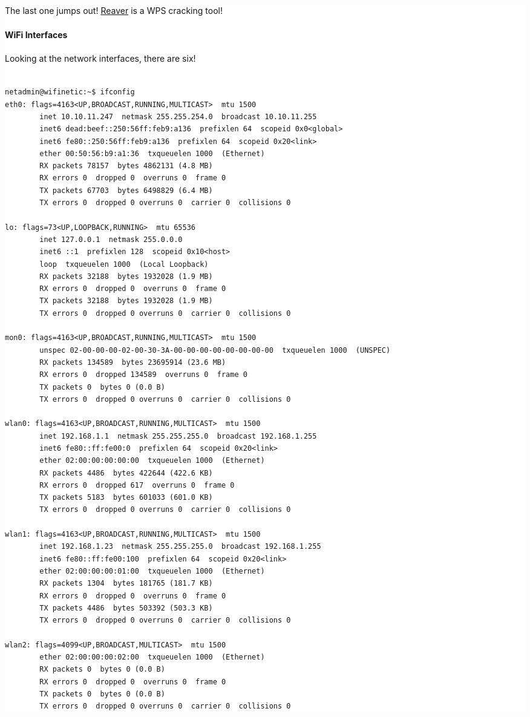 The last one jumps out! [Reaver](https://manpages.ubuntu.com/manpages/jammy/man1/reaver.1.html) is a WPS cracking tool!

#### WiFi Interfaces

Looking at the network interfaces, there are six!

```

netadmin@wifinetic:~$ ifconfig
eth0: flags=4163<UP,BROADCAST,RUNNING,MULTICAST>  mtu 1500
        inet 10.10.11.247  netmask 255.255.254.0  broadcast 10.10.11.255
        inet6 dead:beef::250:56ff:feb9:a136  prefixlen 64  scopeid 0x0<global>
        inet6 fe80::250:56ff:feb9:a136  prefixlen 64  scopeid 0x20<link>
        ether 00:50:56:b9:a1:36  txqueuelen 1000  (Ethernet)
        RX packets 78157  bytes 4862131 (4.8 MB)
        RX errors 0  dropped 0  overruns 0  frame 0
        TX packets 67703  bytes 6498829 (6.4 MB)
        TX errors 0  dropped 0 overruns 0  carrier 0  collisions 0

lo: flags=73<UP,LOOPBACK,RUNNING>  mtu 65536
        inet 127.0.0.1  netmask 255.0.0.0
        inet6 ::1  prefixlen 128  scopeid 0x10<host>
        loop  txqueuelen 1000  (Local Loopback)
        RX packets 32188  bytes 1932028 (1.9 MB)
        RX errors 0  dropped 0  overruns 0  frame 0
        TX packets 32188  bytes 1932028 (1.9 MB)
        TX errors 0  dropped 0 overruns 0  carrier 0  collisions 0

mon0: flags=4163<UP,BROADCAST,RUNNING,MULTICAST>  mtu 1500
        unspec 02-00-00-00-02-00-30-3A-00-00-00-00-00-00-00-00  txqueuelen 1000  (UNSPEC)
        RX packets 134589  bytes 23695914 (23.6 MB)
        RX errors 0  dropped 134589  overruns 0  frame 0
        TX packets 0  bytes 0 (0.0 B)
        TX errors 0  dropped 0 overruns 0  carrier 0  collisions 0

wlan0: flags=4163<UP,BROADCAST,RUNNING,MULTICAST>  mtu 1500
        inet 192.168.1.1  netmask 255.255.255.0  broadcast 192.168.1.255
        inet6 fe80::ff:fe00:0  prefixlen 64  scopeid 0x20<link>
        ether 02:00:00:00:00:00  txqueuelen 1000  (Ethernet)
        RX packets 4486  bytes 422644 (422.6 KB)
        RX errors 0  dropped 617  overruns 0  frame 0
        TX packets 5183  bytes 601033 (601.0 KB)
        TX errors 0  dropped 0 overruns 0  carrier 0  collisions 0

wlan1: flags=4163<UP,BROADCAST,RUNNING,MULTICAST>  mtu 1500
        inet 192.168.1.23  netmask 255.255.255.0  broadcast 192.168.1.255
        inet6 fe80::ff:fe00:100  prefixlen 64  scopeid 0x20<link>
        ether 02:00:00:00:01:00  txqueuelen 1000  (Ethernet)
        RX packets 1304  bytes 181765 (181.7 KB)
        RX errors 0  dropped 0  overruns 0  frame 0
        TX packets 4486  bytes 503392 (503.3 KB)
        TX errors 0  dropped 0 overruns 0  carrier 0  collisions 0

wlan2: flags=4099<UP,BROADCAST,MULTICAST>  mtu 1500
        ether 02:00:00:00:02:00  txqueuelen 1000  (Ethernet)
        RX packets 0  bytes 0 (0.0 B)
        RX errors 0  dropped 0  overruns 0  frame 0
        TX packets 0  bytes 0 (0.0 B)
        TX errors 0  dropped 0 overruns 0  carrier 0  collisions 0

```
